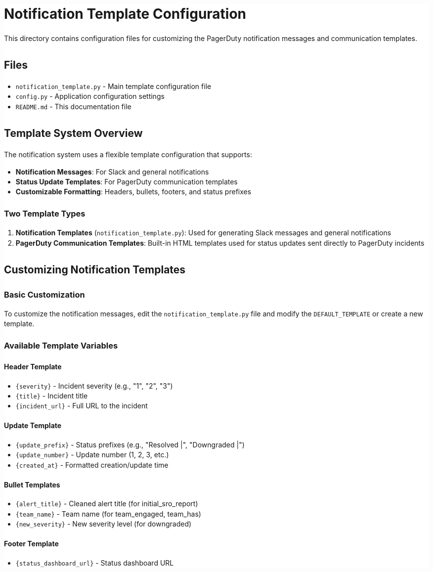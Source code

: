 # Notification Template Configuration

This directory contains configuration files for customizing the PagerDuty notification messages and communication templates.

## Files

- `notification_template.py` - Main template configuration file
- `config.py` - Application configuration settings
- `README.md` - This documentation file

## Template System Overview

The notification system uses a flexible template configuration that supports:
- **Notification Messages**: For Slack and general notifications
- **Status Update Templates**: For PagerDuty communication templates
- **Customizable Formatting**: Headers, bullets, footers, and status prefixes

### Two Template Types

1. **Notification Templates** (`notification_template.py`): Used for generating Slack messages and general notifications
2. **PagerDuty Communication Templates**: Built-in HTML templates used for status updates sent directly to PagerDuty incidents

## Customizing Notification Templates

### Basic Customization

To customize the notification messages, edit the `notification_template.py` file and modify the `DEFAULT_TEMPLATE` or create a new template.

### Available Template Variables

#### Header Template
- `{severity}` - Incident severity (e.g., "1", "2", "3")
- `{title}` - Incident title
- `{incident_url}` - Full URL to the incident

#### Update Template
- `{update_prefix}` - Status prefixes (e.g., "Resolved |", "Downgraded |")
- `{update_number}` - Update number (1, 2, 3, etc.)
- `{created_at}` - Formatted creation/update time

#### Bullet Templates
- `{alert_title}` - Cleaned alert title (for initial_sro_report)
- `{team_name}` - Team name (for team_engaged, team_has)
- `{new_severity}` - New severity level (for downgraded)

#### Footer Template
- `{status_dashboard_url}` - Status dashboard URL
